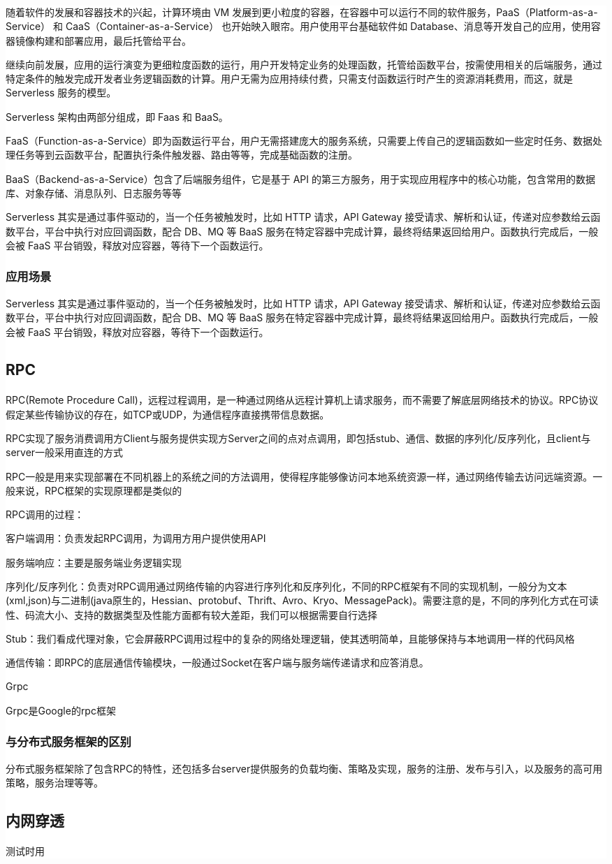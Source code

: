 随着软件的发展和容器技术的兴起，计算环境由 VM 发展到更小粒度的容器，在容器中可以运行不同的软件服务，PaaS（Platform-as-a-Service） 和 CaaS（Container-as-a-Service） 也开始映入眼帘。用户使用平台基础软件如 Database、消息等开发自己的应用，使用容器镜像构建和部署应用，最后托管给平台。

继续向前发展，应用的运行演变为更细粒度函数的运行，用户开发特定业务的处理函数，托管给函数平台，按需使用相关的后端服务，通过特定条件的触发完成开发者业务逻辑函数的计算。用户无需为应用持续付费，只需支付函数运行时产生的资源消耗费用，而这，就是 Serverless 服务的模型。

Serverless 架构由两部分组成，即 Faas 和 BaaS。

FaaS（Function-as-a-Service）即为函数运行平台，用户无需搭建庞大的服务系统，只需要上传自己的逻辑函数如一些定时任务、数据处理任务等到云函数平台，配置执行条件触发器、路由等等，完成基础函数的注册。

BaaS（Backend-as-a-Service）包含了后端服务组件，它是基于 API 的第三方服务，用于实现应用程序中的核心功能，包含常用的数据库、对象存储、消息队列、日志服务等等

Serverless 其实是通过事件驱动的，当一个任务被触发时，比如 HTTP 请求，API Gateway 接受请求、解析和认证，传递对应参数给云函数平台，平台中执行对应回调函数，配合 DB、MQ 等 BaaS 服务在特定容器中完成计算，最终将结果返回给用户。函数执行完成后，一般会被 FaaS 平台销毁，释放对应容器，等待下一个函数运行。

### 应用场景

Serverless 其实是通过事件驱动的，当一个任务被触发时，比如 HTTP 请求，API Gateway 接受请求、解析和认证，传递对应参数给云函数平台，平台中执行对应回调函数，配合 DB、MQ 等 BaaS 服务在特定容器中完成计算，最终将结果返回给用户。函数执行完成后，一般会被 FaaS 平台销毁，释放对应容器，等待下一个函数运行。



## RPC

RPC(Remote Procedure Call)，远程过程调用，是一种通过网络从远程计算机上请求服务，而不需要了解底层网络技术的协议。RPC协议假定某些传输协议的存在，如TCP或UDP，为通信程序直接携带信息数据。

RPC实现了服务消费调用方Client与服务提供实现方Server之间的点对点调用，即包括stub、通信、数据的序列化/反序列化，且client与server一般采用直连的方式

RPC一般是用来实现部署在不同机器上的系统之间的方法调用，使得程序能够像访问本地系统资源一样，通过网络传输去访问远端资源。一般来说，RPC框架的实现原理都是类似的

RPC调用的过程：

客户端调用：负责发起RPC调用，为调用方用户提供使用API

服务端响应：主要是服务端业务逻辑实现

序列化/反序列化：负责对RPC调用通过网络传输的内容进行序列化和反序列化，不同的RPC框架有不同的实现机制，一般分为文本(xml,json)与二进制(java原生的，Hessian、protobuf、Thrift、Avro、Kryo、MessagePack)。需要注意的是，不同的序列化方式在可读性、码流大小、支持的数据类型及性能方面都有较大差距，我们可以根据需要自行选择

Stub：我们看成代理对象，它会屏蔽RPC调用过程中的复杂的网络处理逻辑，使其透明简单，且能够保持与本地调用一样的代码风格

通信传输：即RPC的底层通信传输模块，一般通过Socket在客户端与服务端传递请求和应答消息。

Grpc

Grpc是Google的rpc框架

### 与分布式服务框架的区别

分布式服务框架除了包含RPC的特性，还包括多台server提供服务的负载均衡、策略及实现，服务的注册、发布与引入，以及服务的高可用策略，服务治理等等。





## 内网穿透

测试时用

